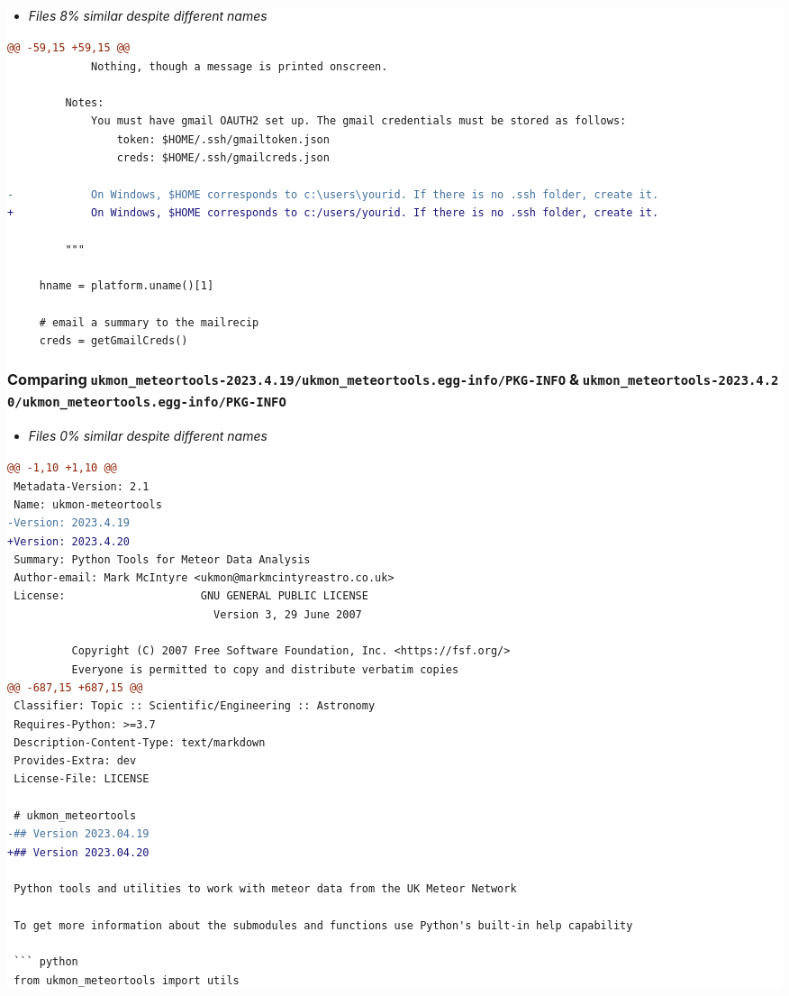  * *Files 8% similar despite different names*

```diff
@@ -59,15 +59,15 @@
             Nothing, though a message is printed onscreen.
 
         Notes:
             You must have gmail OAUTH2 set up. The gmail credentials must be stored as follows:
                 token: $HOME/.ssh/gmailtoken.json
                 creds: $HOME/.ssh/gmailcreds.json
 
-            On Windows, $HOME corresponds to c:\users\yourid. If there is no .ssh folder, create it. 
+            On Windows, $HOME corresponds to c:/users/yourid. If there is no .ssh folder, create it. 
 
         """
     
     hname = platform.uname()[1]
 
     # email a summary to the mailrecip
     creds = getGmailCreds()
```

### Comparing `ukmon_meteortools-2023.4.19/ukmon_meteortools.egg-info/PKG-INFO` & `ukmon_meteortools-2023.4.20/ukmon_meteortools.egg-info/PKG-INFO`

 * *Files 0% similar despite different names*

```diff
@@ -1,10 +1,10 @@
 Metadata-Version: 2.1
 Name: ukmon-meteortools
-Version: 2023.4.19
+Version: 2023.4.20
 Summary: Python Tools for Meteor Data Analysis
 Author-email: Mark McIntyre <ukmon@markmcintyreastro.co.uk>
 License:                     GNU GENERAL PUBLIC LICENSE
                                Version 3, 29 June 2007
         
          Copyright (C) 2007 Free Software Foundation, Inc. <https://fsf.org/>
          Everyone is permitted to copy and distribute verbatim copies
@@ -687,15 +687,15 @@
 Classifier: Topic :: Scientific/Engineering :: Astronomy
 Requires-Python: >=3.7
 Description-Content-Type: text/markdown
 Provides-Extra: dev
 License-File: LICENSE
 
 # ukmon_meteortools
-## Version 2023.04.19
+## Version 2023.04.20
 
 Python tools and utilities to work with meteor data from the UK Meteor Network
 
 To get more information about the submodules and functions use Python's built-in help capability
 
 ``` python
 from ukmon_meteortools import utils
```
